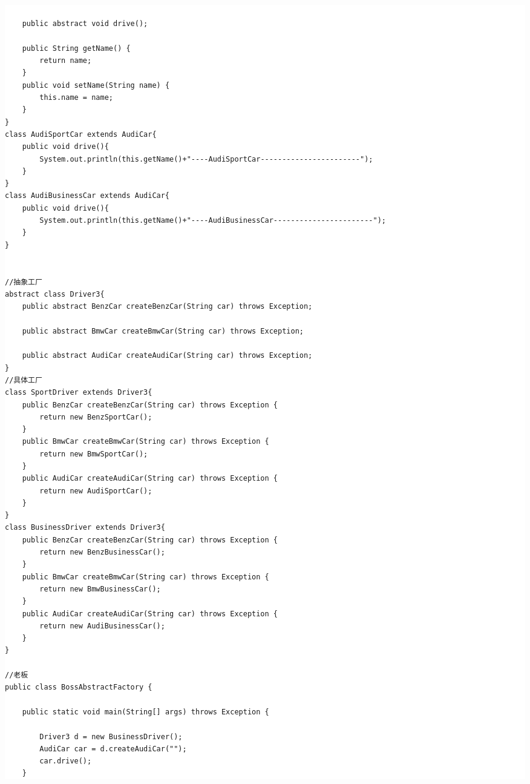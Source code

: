 ```
      
    public abstract void drive();  
      
    public String getName() {  
        return name;  
    }  
    public void setName(String name) {  
        this.name = name;  
    }  
}  
class AudiSportCar extends AudiCar{  
    public void drive(){  
        System.out.println(this.getName()+"----AudiSportCar-----------------------");  
    }  
}  
class AudiBusinessCar extends AudiCar{  
    public void drive(){  
        System.out.println(this.getName()+"----AudiBusinessCar-----------------------");  
    }  
}  
  
  
//抽象工厂  
abstract class Driver3{  
    public abstract BenzCar createBenzCar(String car) throws Exception;  
      
    public abstract BmwCar createBmwCar(String car) throws Exception;  
      
    public abstract AudiCar createAudiCar(String car) throws Exception;  
}  
//具体工厂  
class SportDriver extends Driver3{  
    public BenzCar createBenzCar(String car) throws Exception {  
        return new BenzSportCar();  
    }  
    public BmwCar createBmwCar(String car) throws Exception {  
        return new BmwSportCar();  
    }  
    public AudiCar createAudiCar(String car) throws Exception {  
        return new AudiSportCar();  
    }  
}  
class BusinessDriver extends Driver3{  
    public BenzCar createBenzCar(String car) throws Exception {  
        return new BenzBusinessCar();  
    }  
    public BmwCar createBmwCar(String car) throws Exception {  
        return new BmwBusinessCar();  
    }  
    public AudiCar createAudiCar(String car) throws Exception {  
        return new AudiBusinessCar();  
    }  
}  
  
//老板  
public class BossAbstractFactory {  
  
    public static void main(String[] args) throws Exception {  
          
        Driver3 d = new BusinessDriver();  
        AudiCar car = d.createAudiCar("");  
        car.drive();  
    }  
```